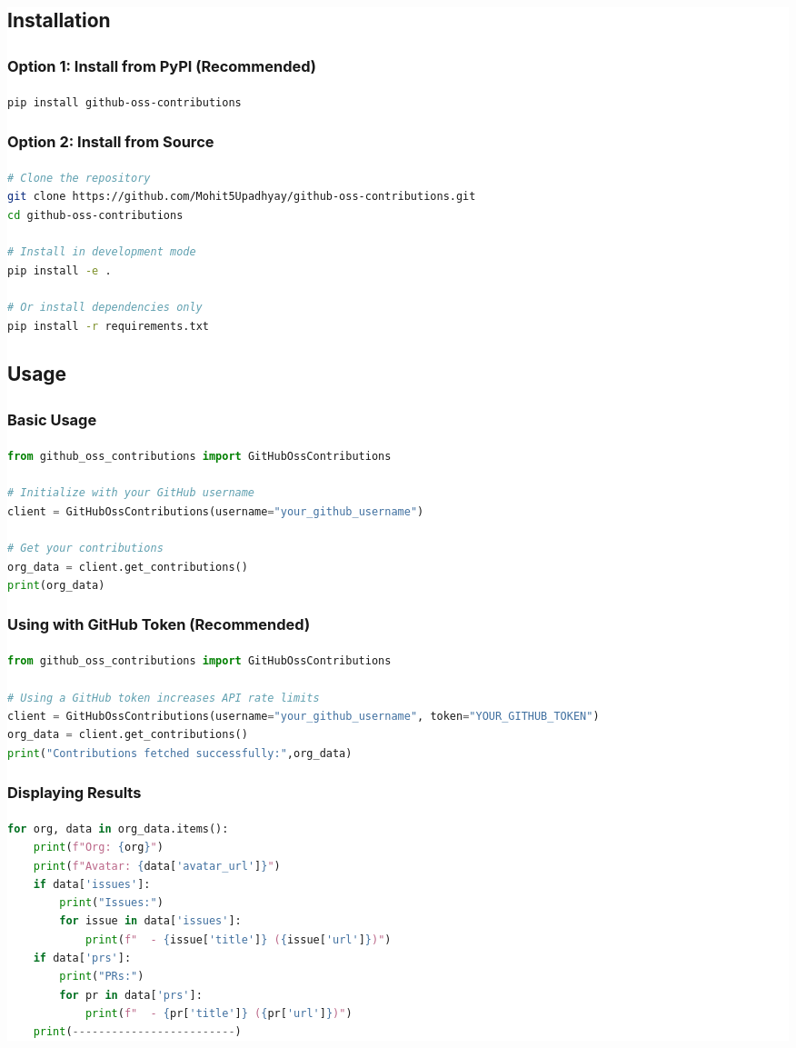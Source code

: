 ## Installation

### Option 1: Install from PyPI (Recommended)

```bash
pip install github-oss-contributions
```

### Option 2: Install from Source

```bash
# Clone the repository
git clone https://github.com/Mohit5Upadhyay/github-oss-contributions.git
cd github-oss-contributions

# Install in development mode
pip install -e .

# Or install dependencies only
pip install -r requirements.txt
```

## Usage

### Basic Usage

```python
from github_oss_contributions import GitHubOssContributions

# Initialize with your GitHub username
client = GitHubOssContributions(username="your_github_username")

# Get your contributions
org_data = client.get_contributions()
print(org_data)
```

### Using with GitHub Token (Recommended)

```python
from github_oss_contributions import GitHubOssContributions

# Using a GitHub token increases API rate limits
client = GitHubOssContributions(username="your_github_username", token="YOUR_GITHUB_TOKEN")
org_data = client.get_contributions()
print("Contributions fetched successfully:",org_data)
```

### Displaying Results

```python
for org, data in org_data.items():
    print(f"Org: {org}")
    print(f"Avatar: {data['avatar_url']}")
    if data['issues']:
        print("Issues:")
        for issue in data['issues']:
            print(f"  - {issue['title']} ({issue['url']})")
    if data['prs']:
        print("PRs:")
        for pr in data['prs']:
            print(f"  - {pr['title']} ({pr['url']})")
    print(-------------------------)
```
